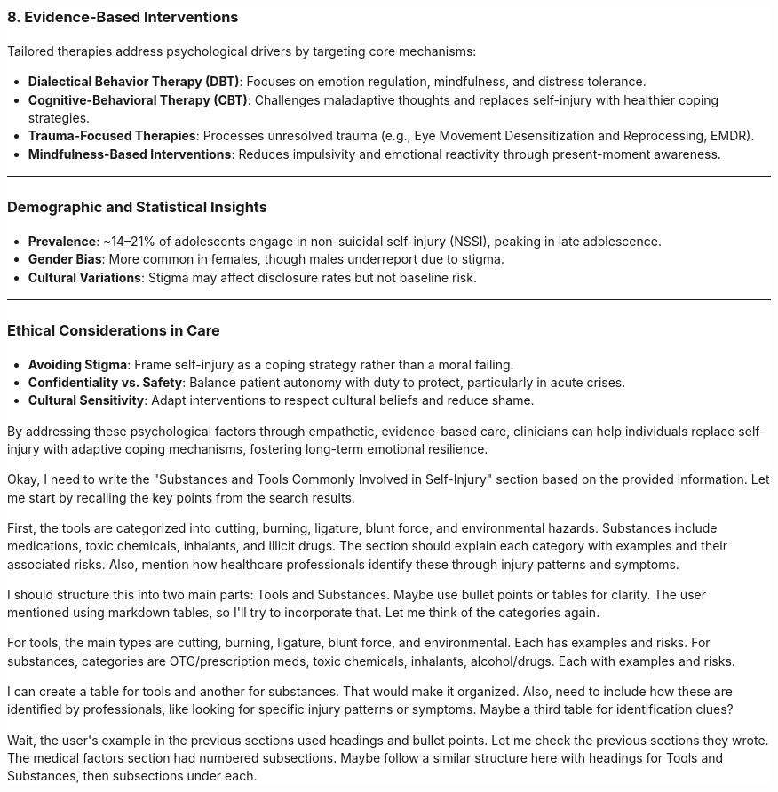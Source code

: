 
### **8. Evidence-Based Interventions**  
Tailored therapies address psychological drivers by targeting core mechanisms:  
- **Dialectical Behavior Therapy (DBT)**: Focuses on emotion regulation, mindfulness, and distress tolerance.  
- **Cognitive-Behavioral Therapy (CBT)**: Challenges maladaptive thoughts and replaces self-injury with healthier coping strategies.  
- **Trauma-Focused Therapies**: Processes unresolved trauma (e.g., Eye Movement Desensitization and Reprocessing, EMDR).  
- **Mindfulness-Based Interventions**: Reduces impulsivity and emotional reactivity through present-moment awareness.  

---

### **Demographic and Statistical Insights**  
- **Prevalence**: ~14–21% of adolescents engage in non-suicidal self-injury (NSSI), peaking in late adolescence.  
- **Gender Bias**: More common in females, though males underreport due to stigma.  
- **Cultural Variations**: Stigma may affect disclosure rates but not baseline risk.  

---

### **Ethical Considerations in Care**  
- **Avoiding Stigma**: Frame self-injury as a coping strategy rather than a moral failing.  
- **Confidentiality vs. Safety**: Balance patient autonomy with duty to protect, particularly in acute crises.  
- **Cultural Sensitivity**: Adapt interventions to respect cultural beliefs and reduce shame.  

By addressing these psychological factors through empathetic, evidence-based care, clinicians can help individuals replace self-injury with adaptive coping mechanisms, fostering long-term emotional resilience.


Okay, I need to write the "Substances and Tools Commonly Involved in Self-Injury" section based on the provided information. Let me start by recalling the key points from the search results. 

First, the tools are categorized into cutting, burning, ligature, blunt force, and environmental hazards. Substances include medications, toxic chemicals, inhalants, and illicit drugs. The section should explain each category with examples and their associated risks. Also, mention how healthcare professionals identify these through injury patterns and symptoms. 

I should structure this into two main parts: Tools and Substances. Maybe use bullet points or tables for clarity. The user mentioned using markdown tables, so I'll try to incorporate that. Let me think of the categories again.

For tools, the main types are cutting, burning, ligature, blunt force, and environmental. Each has examples and risks. For substances, categories are OTC/prescription meds, toxic chemicals, inhalants, alcohol/drugs. Each with examples and risks. 

I can create a table for tools and another for substances. That would make it organized. Also, need to include how these are identified by professionals, like looking for specific injury patterns or symptoms. Maybe a third table for identification clues?

Wait, the user's example in the previous sections used headings and bullet points. Let me check the previous sections they wrote. The medical factors section had numbered subsections. Maybe follow a similar structure here with headings for Tools and Substances, then subsections under each.
